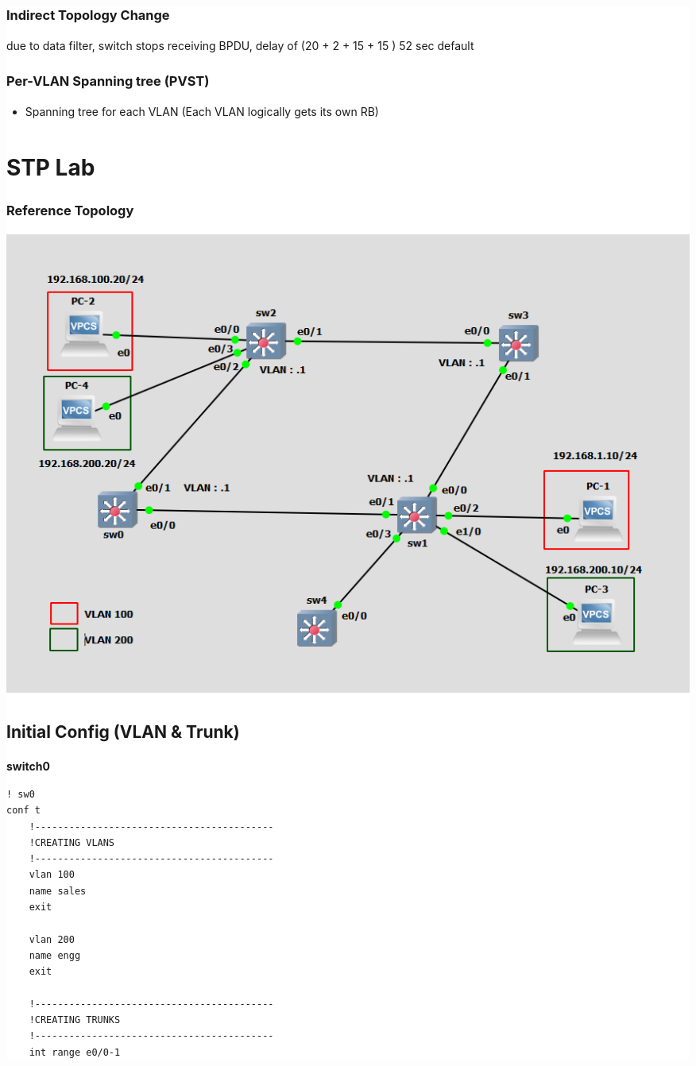 ### Indirect Topology Change 
due to data filter, switch stops receiving BPDU, delay of (20 + 2 + 15 + 15 ) 52 sec default 

### Per-VLAN Spanning tree (PVST)
* Spanning tree for each VLAN (Each VLAN logically gets its own RB)

# STP Lab

### Reference Topology 
![](pics/ref_topo.png)

## Initial Config (VLAN & Trunk)

__switch0__
~~~
! sw0
conf t
	!------------------------------------------
	!CREATING VLANS
	!------------------------------------------
	vlan 100
	name sales
	exit

	vlan 200
	name engg
	exit

	!------------------------------------------
	!CREATING TRUNKS
	!------------------------------------------
	int range e0/0-1
~~~